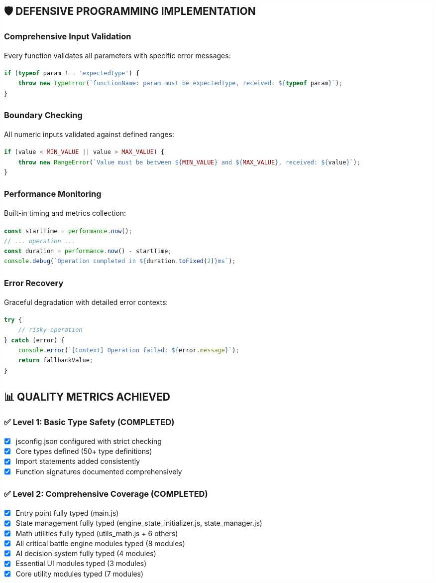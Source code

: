 ## 🛡️ **DEFENSIVE PROGRAMMING IMPLEMENTATION**

### **Comprehensive Input Validation**
Every function validates all parameters with specific error messages:
```javascript
if (typeof param !== 'expectedType') {
    throw new TypeError(`functionName: param must be expectedType, received: ${typeof param}`);
}
```

### **Boundary Checking**
All numeric inputs validated against defined ranges:
```javascript
if (value < MIN_VALUE || value > MAX_VALUE) {
    throw new RangeError(`Value must be between ${MIN_VALUE} and ${MAX_VALUE}, received: ${value}`);
}
```

### **Performance Monitoring**
Built-in timing and metrics collection:
```javascript
const startTime = performance.now();
// ... operation ...
const duration = performance.now() - startTime;
console.debug(`Operation completed in ${duration.toFixed(2)}ms`);
```

### **Error Recovery**
Graceful degradation with detailed error contexts:
```javascript
try {
    // risky operation
} catch (error) {
    console.error(`[Context] Operation failed: ${error.message}`);
    return fallbackValue;
}
```

## 📊 **QUALITY METRICS ACHIEVED**

### **✅ Level 1: Basic Type Safety** (COMPLETED)
- [x] jsconfig.json configured with strict checking
- [x] Core types defined (50+ type definitions)
- [x] Import statements added consistently
- [x] Function signatures documented comprehensively

### **✅ Level 2: Comprehensive Coverage** (COMPLETED)
- [x] Entry point fully typed (main.js)
- [x] State management fully typed (engine_state_initializer.js, state_manager.js)
- [x] Math utilities fully typed (utils_math.js + 6 others)
- [x] All critical battle engine modules typed (8 modules)
- [x] AI decision system fully typed (4 modules)
- [x] Essential UI modules typed (3 modules)
- [x] Core utility modules typed (7 modules)
